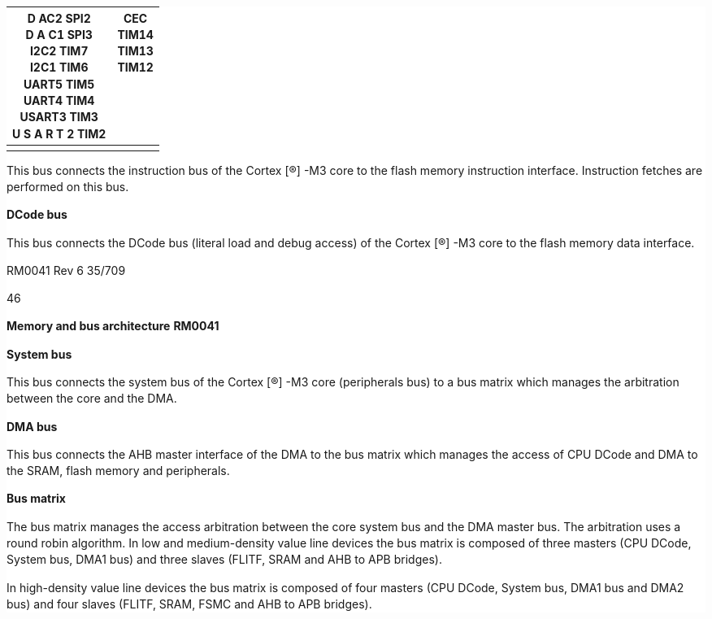
















|D AC2 SPI2<br>D A C1 SPI3<br>I2C2 TIM7<br>I2C1 TIM6<br>UART5 TIM5<br>UART4 TIM4<br>USART3 TIM3<br>U S A R T 2 TIM2|CEC<br>TIM14<br>TIM13<br>TIM12|
|---|---|
|||





This bus connects the instruction bus of the Cortex [®] -M3 core to the flash memory
instruction interface. Instruction fetches are performed on this bus.


**DCode bus**


This bus connects the DCode bus (literal load and debug access) of the Cortex [®] -M3 core to
the flash memory data interface.


RM0041 Rev 6 35/709



46


**Memory and bus architecture** **RM0041**


**System bus**


This bus connects the system bus of the Cortex [®] -M3 core (peripherals bus) to a bus matrix
which manages the arbitration between the core and the DMA.


**DMA bus**


This bus connects the AHB master interface of the DMA to the bus matrix which manages
the access of CPU DCode and DMA to the SRAM, flash memory and peripherals.


**Bus matrix**


The bus matrix manages the access arbitration between the core system bus and the DMA
master bus. The arbitration uses a round robin algorithm. In low and medium-density value
line devices the bus matrix is composed of three masters (CPU DCode, System bus, DMA1
bus) and three slaves (FLITF, SRAM and AHB to APB bridges).


In high-density value line devices the bus matrix is composed of four masters (CPU DCode,
System bus, DMA1 bus and DMA2 bus) and four slaves (FLITF, SRAM, FSMC and AHB to
APB bridges).
